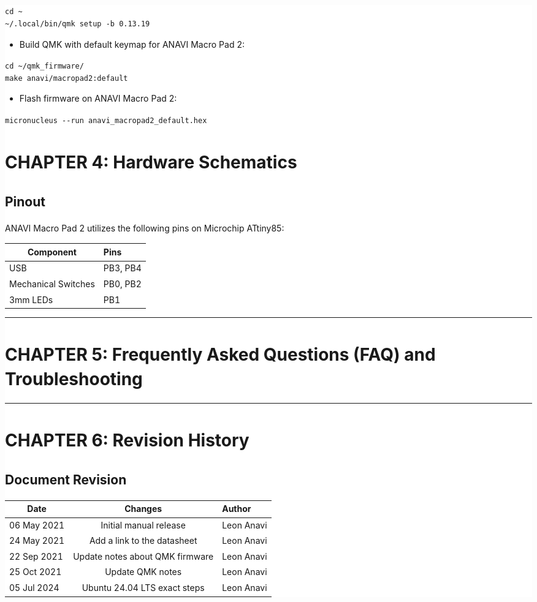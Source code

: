 ```
cd ~
~/.local/bin/qmk setup -b 0.13.19
```

* Build QMK with default keymap for ANAVI Macro Pad 2:

```
cd ~/qmk_firmware/
make anavi/macropad2:default
```

* Flash firmware on ANAVI Macro Pad 2:

```
micronucleus --run anavi_macropad2_default.hex
```

# CHAPTER 4: Hardware Schematics

## Pinout

ANAVI Macro Pad 2 utilizes the following pins on Microchip ATtiny85:

| Component           | Pins                            |
| ------------------- |:------------------------------- |
| USB                 | PB3, PB4                        |
| Mechanical Switches | PB0, PB2                        |
| 3mm LEDs            | PB1                             |

---

# CHAPTER 5: Frequently Asked Questions (FAQ) and Troubleshooting

---

# CHAPTER 6: Revision History

## Document Revision

| Date              | Changes                         | Author          |
| ----------------- |:-------------------------------:| :---------------|
| 06 May 2021       | Initial manual release          | Leon Anavi      |
| 24 May 2021       | Add a link to the datasheet     | Leon Anavi      |
| 22 Sep 2021       | Update notes about QMK firmware | Leon Anavi      |
| 25 Oct 2021       | Update QMK notes                | Leon Anavi      |
| 05 Jul 2024       | Ubuntu 24.04 LTS exact steps    | Leon Anavi      |
